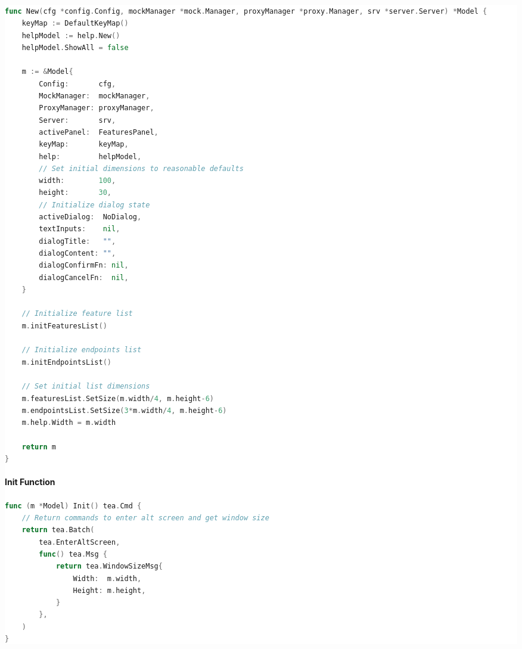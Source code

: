 ```go
func New(cfg *config.Config, mockManager *mock.Manager, proxyManager *proxy.Manager, srv *server.Server) *Model {
    keyMap := DefaultKeyMap()
    helpModel := help.New()
    helpModel.ShowAll = false

    m := &Model{
        Config:       cfg,
        MockManager:  mockManager,
        ProxyManager: proxyManager,
        Server:       srv,
        activePanel:  FeaturesPanel,
        keyMap:       keyMap,
        help:         helpModel,
        // Set initial dimensions to reasonable defaults
        width:        100,
        height:       30,
        // Initialize dialog state
        activeDialog:  NoDialog,
        textInputs:    nil,
        dialogTitle:   "",
        dialogContent: "",
        dialogConfirmFn: nil,
        dialogCancelFn:  nil,
    }

    // Initialize feature list
    m.initFeaturesList()

    // Initialize endpoints list
    m.initEndpointsList()

    // Set initial list dimensions
    m.featuresList.SetSize(m.width/4, m.height-6)
    m.endpointsList.SetSize(3*m.width/4, m.height-6)
    m.help.Width = m.width

    return m
}
```

#### Init Function

```go
func (m *Model) Init() tea.Cmd {
    // Return commands to enter alt screen and get window size
    return tea.Batch(
        tea.EnterAltScreen,
        func() tea.Msg {
            return tea.WindowSizeMsg{
                Width:  m.width,
                Height: m.height,
            }
        },
    )
}
```
